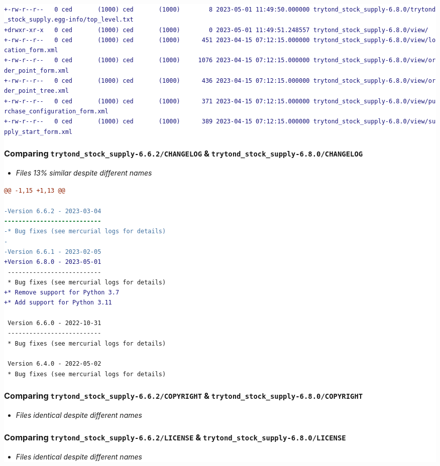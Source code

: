 ```diff
+-rw-r--r--   0 ced       (1000) ced       (1000)        8 2023-05-01 11:49:50.000000 trytond_stock_supply-6.8.0/trytond_stock_supply.egg-info/top_level.txt
+drwxr-xr-x   0 ced       (1000) ced       (1000)        0 2023-05-01 11:49:51.248557 trytond_stock_supply-6.8.0/view/
+-rw-r--r--   0 ced       (1000) ced       (1000)      451 2023-04-15 07:12:15.000000 trytond_stock_supply-6.8.0/view/location_form.xml
+-rw-r--r--   0 ced       (1000) ced       (1000)     1076 2023-04-15 07:12:15.000000 trytond_stock_supply-6.8.0/view/order_point_form.xml
+-rw-r--r--   0 ced       (1000) ced       (1000)      436 2023-04-15 07:12:15.000000 trytond_stock_supply-6.8.0/view/order_point_tree.xml
+-rw-r--r--   0 ced       (1000) ced       (1000)      371 2023-04-15 07:12:15.000000 trytond_stock_supply-6.8.0/view/purchase_configuration_form.xml
+-rw-r--r--   0 ced       (1000) ced       (1000)      389 2023-04-15 07:12:15.000000 trytond_stock_supply-6.8.0/view/supply_start_form.xml
```

### Comparing `trytond_stock_supply-6.6.2/CHANGELOG` & `trytond_stock_supply-6.8.0/CHANGELOG`

 * *Files 13% similar despite different names*

```diff
@@ -1,15 +1,13 @@
 
-Version 6.6.2 - 2023-03-04
---------------------------
-* Bug fixes (see mercurial logs for details)
-
-Version 6.6.1 - 2023-02-05
+Version 6.8.0 - 2023-05-01
 --------------------------
 * Bug fixes (see mercurial logs for details)
+* Remove support for Python 3.7
+* Add support for Python 3.11
 
 Version 6.6.0 - 2022-10-31
 --------------------------
 * Bug fixes (see mercurial logs for details)
 
 Version 6.4.0 - 2022-05-02
 * Bug fixes (see mercurial logs for details)
```

### Comparing `trytond_stock_supply-6.6.2/COPYRIGHT` & `trytond_stock_supply-6.8.0/COPYRIGHT`

 * *Files identical despite different names*

### Comparing `trytond_stock_supply-6.6.2/LICENSE` & `trytond_stock_supply-6.8.0/LICENSE`

 * *Files identical despite different names*
